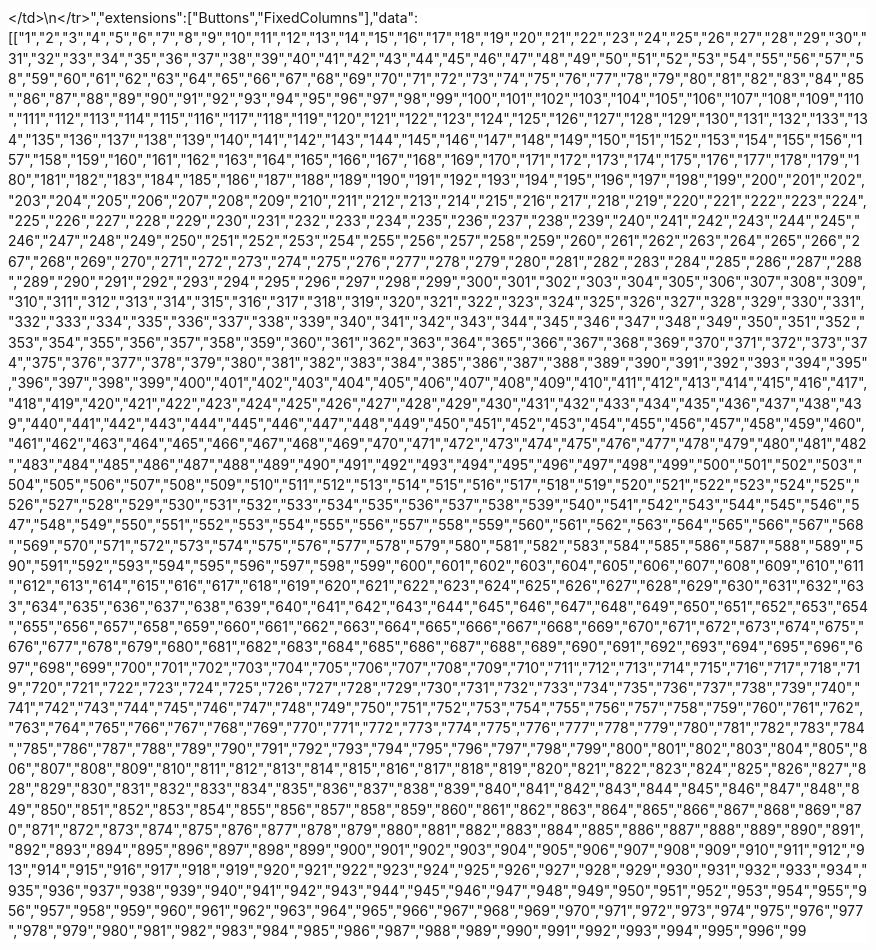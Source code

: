 <\/td>\n<\/tr>","extensions":["Buttons","FixedColumns"],"data":[["1","2","3","4","5","6","7","8","9","10","11","12","13","14","15","16","17","18","19","20","21","22","23","24","25","26","27","28","29","30","31","32","33","34","35","36","37","38","39","40","41","42","43","44","45","46","47","48","49","50","51","52","53","54","55","56","57","58","59","60","61","62","63","64","65","66","67","68","69","70","71","72","73","74","75","76","77","78","79","80","81","82","83","84","85","86","87","88","89","90","91","92","93","94","95","96","97","98","99","100","101","102","103","104","105","106","107","108","109","110","111","112","113","114","115","116","117","118","119","120","121","122","123","124","125","126","127","128","129","130","131","132","133","134","135","136","137","138","139","140","141","142","143","144","145","146","147","148","149","150","151","152","153","154","155","156","157","158","159","160","161","162","163","164","165","166","167","168","169","170","171","172","173","174","175","176","177","178","179","180","181","182","183","184","185","186","187","188","189","190","191","192","193","194","195","196","197","198","199","200","201","202","203","204","205","206","207","208","209","210","211","212","213","214","215","216","217","218","219","220","221","222","223","224","225","226","227","228","229","230","231","232","233","234","235","236","237","238","239","240","241","242","243","244","245","246","247","248","249","250","251","252","253","254","255","256","257","258","259","260","261","262","263","264","265","266","267","268","269","270","271","272","273","274","275","276","277","278","279","280","281","282","283","284","285","286","287","288","289","290","291","292","293","294","295","296","297","298","299","300","301","302","303","304","305","306","307","308","309","310","311","312","313","314","315","316","317","318","319","320","321","322","323","324","325","326","327","328","329","330","331","332","333","334","335","336","337","338","339","340","341","342","343","344","345","346","347","348","349","350","351","352","353","354","355","356","357","358","359","360","361","362","363","364","365","366","367","368","369","370","371","372","373","374","375","376","377","378","379","380","381","382","383","384","385","386","387","388","389","390","391","392","393","394","395","396","397","398","399","400","401","402","403","404","405","406","407","408","409","410","411","412","413","414","415","416","417","418","419","420","421","422","423","424","425","426","427","428","429","430","431","432","433","434","435","436","437","438","439","440","441","442","443","444","445","446","447","448","449","450","451","452","453","454","455","456","457","458","459","460","461","462","463","464","465","466","467","468","469","470","471","472","473","474","475","476","477","478","479","480","481","482","483","484","485","486","487","488","489","490","491","492","493","494","495","496","497","498","499","500","501","502","503","504","505","506","507","508","509","510","511","512","513","514","515","516","517","518","519","520","521","522","523","524","525","526","527","528","529","530","531","532","533","534","535","536","537","538","539","540","541","542","543","544","545","546","547","548","549","550","551","552","553","554","555","556","557","558","559","560","561","562","563","564","565","566","567","568","569","570","571","572","573","574","575","576","577","578","579","580","581","582","583","584","585","586","587","588","589","590","591","592","593","594","595","596","597","598","599","600","601","602","603","604","605","606","607","608","609","610","611","612","613","614","615","616","617","618","619","620","621","622","623","624","625","626","627","628","629","630","631","632","633","634","635","636","637","638","639","640","641","642","643","644","645","646","647","648","649","650","651","652","653","654","655","656","657","658","659","660","661","662","663","664","665","666","667","668","669","670","671","672","673","674","675","676","677","678","679","680","681","682","683","684","685","686","687","688","689","690","691","692","693","694","695","696","697","698","699","700","701","702","703","704","705","706","707","708","709","710","711","712","713","714","715","716","717","718","719","720","721","722","723","724","725","726","727","728","729","730","731","732","733","734","735","736","737","738","739","740","741","742","743","744","745","746","747","748","749","750","751","752","753","754","755","756","757","758","759","760","761","762","763","764","765","766","767","768","769","770","771","772","773","774","775","776","777","778","779","780","781","782","783","784","785","786","787","788","789","790","791","792","793","794","795","796","797","798","799","800","801","802","803","804","805","806","807","808","809","810","811","812","813","814","815","816","817","818","819","820","821","822","823","824","825","826","827","828","829","830","831","832","833","834","835","836","837","838","839","840","841","842","843","844","845","846","847","848","849","850","851","852","853","854","855","856","857","858","859","860","861","862","863","864","865","866","867","868","869","870","871","872","873","874","875","876","877","878","879","880","881","882","883","884","885","886","887","888","889","890","891","892","893","894","895","896","897","898","899","900","901","902","903","904","905","906","907","908","909","910","911","912","913","914","915","916","917","918","919","920","921","922","923","924","925","926","927","928","929","930","931","932","933","934","935","936","937","938","939","940","941","942","943","944","945","946","947","948","949","950","951","952","953","954","955","956","957","958","959","960","961","962","963","964","965","966","967","968","969","970","971","972","973","974","975","976","977","978","979","980","981","982","983","984","985","986","987","988","989","990","991","992","993","994","995","996","99